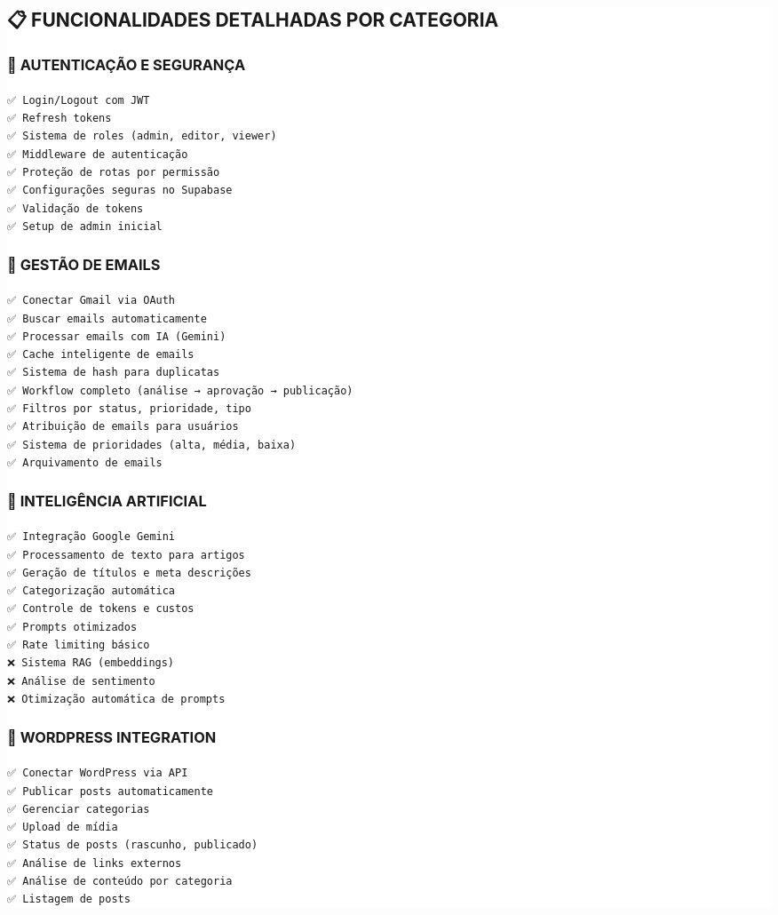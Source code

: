 ## 📋 **FUNCIONALIDADES DETALHADAS POR CATEGORIA**

### 🔐 **AUTENTICAÇÃO E SEGURANÇA**
```
✅ Login/Logout com JWT
✅ Refresh tokens
✅ Sistema de roles (admin, editor, viewer)
✅ Middleware de autenticação
✅ Proteção de rotas por permissão
✅ Configurações seguras no Supabase
✅ Validação de tokens
✅ Setup de admin inicial
```

### 📧 **GESTÃO DE EMAILS**
```
✅ Conectar Gmail via OAuth
✅ Buscar emails automaticamente
✅ Processar emails com IA (Gemini)
✅ Cache inteligente de emails
✅ Sistema de hash para duplicatas
✅ Workflow completo (análise → aprovação → publicação)
✅ Filtros por status, prioridade, tipo
✅ Atribuição de emails para usuários
✅ Sistema de prioridades (alta, média, baixa)
✅ Arquivamento de emails
```

### 🤖 **INTELIGÊNCIA ARTIFICIAL**
```
✅ Integração Google Gemini
✅ Processamento de texto para artigos
✅ Geração de títulos e meta descrições
✅ Categorização automática
✅ Controle de tokens e custos
✅ Prompts otimizados
✅ Rate limiting básico
❌ Sistema RAG (embeddings)
❌ Análise de sentimento
❌ Otimização automática de prompts
```

### 📝 **WORDPRESS INTEGRATION**
```
✅ Conectar WordPress via API
✅ Publicar posts automaticamente
✅ Gerenciar categorias
✅ Upload de mídia
✅ Status de posts (rascunho, publicado)
✅ Análise de links externos
✅ Análise de conteúdo por categoria
✅ Listagem de posts
```
